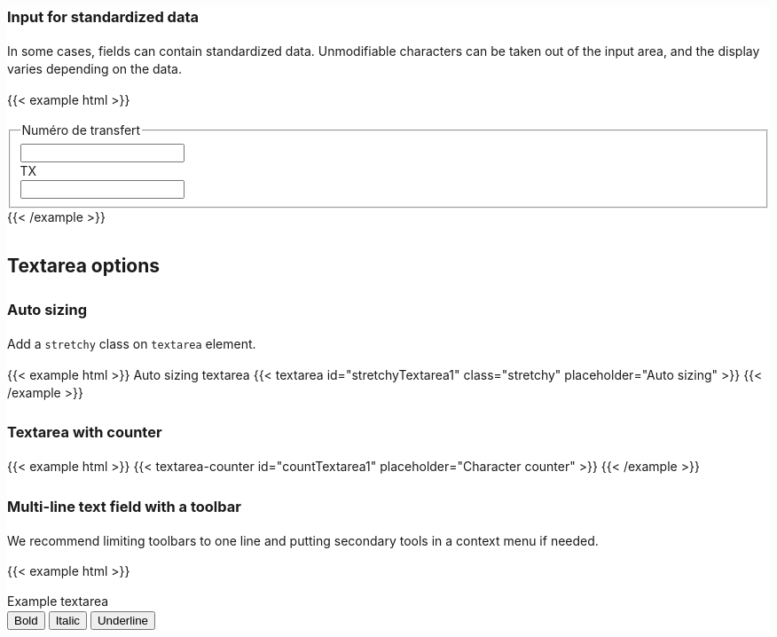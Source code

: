 ### Input for standardized data

In some cases, fields can contain standardized data. Unmodifiable characters can be taken out of the input area, and the display varies depending on the data.

{{< example html >}}
<fieldset>
  <legend class="text-base font-weight-medium mb-2">Numéro de transfert</legend>
  <div class="row align-items-center">
    <div class="col-4">
      <div class="form-control-container">
        <input class="form-control" type="text" maxlength="4" title="4 premiers caractères">
        <span class="form-control-state"></span>
      </div>
    </div>
    <div class="col-1 text-center font-weight-medium">
      TX
    </div>
    <div class="col-4">
      <div class="form-control-container">
        <input class="form-control" type="text" maxlength="4" title="4 derniers caractères après TX">
        <span class="form-control-state"></span>
      </div>
    </div>
  </div>
</fieldset>
{{< /example >}}

## Textarea options

### Auto sizing

Add a `stretchy` class on `textarea` element.

{{< example html >}}
<label for="stretchyTextarea1">Auto sizing textarea</label>
{{< textarea id="stretchyTextarea1" class="stretchy" placeholder="Auto sizing" >}}
{{< /example >}}

### Textarea with counter

{{< example html >}}
{{< textarea-counter id="countTextarea1" placeholder="Character counter" >}}
{{< /example >}}

### Multi-line text field with a toolbar

We recommend limiting toolbars to one line and putting secondary tools in a context menu if needed.

{{< example html >}}
<div class="form-group">
  <label for="exampleFormControlTextarea3">Example textarea</label>
  <div class="form-toolbar">
    <div class="form-toolbar-content">
      <button type="button" class="form-toolbar-item">
        <span class="sr-only">Bold</span>
        <i class="icons-toolbar-bold" aria-hidden="true"></i>
      </button>
      <button type="button" class="form-toolbar-item">
        <span class="sr-only">Italic</span>
        <i class="icons-toolbar-italic" aria-hidden="true"></i>
      </button>
      <button type="button" class="form-toolbar-item">
        <span class="sr-only">Underline</span>
        <i class="icons-toolbar-underline" aria-hidden="true"></i>